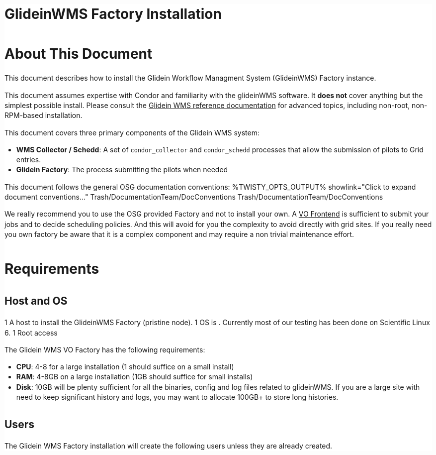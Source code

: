 <span class="twiki-macro DOC_STATUS_TABLE"></span>

GlideinWMS Factory Installation
===============================


About This Document
===================

This document describes how to install the Glidein Workflow Managment System (GlideinWMS) Factory instance.

This document assumes expertise with Condor and familiarity with the glideinWMS software. It **does not** cover anything but the simplest possible install. Please consult the [Glidein WMS reference documentation](http://www.uscms.org/SoftwareComputing/Grid/WMS/glideinWMS/doc.prd/install.html) for advanced topics, including non-root, non-RPM-based installation.

This document covers three primary components of the Glidein WMS system:

-   **WMS Collector / Schedd**: A set of `condor_collector` and `condor_schedd` processes that allow the submission of pilots to Grid entries.
-   **Glidein Factory**: The process submitting the pilots when needed

This document follows the general OSG documentation conventions: <span class="twiki-macro TWISTY">%TWISTY\_OPTS\_OUTPUT% showlink="Click to expand document conventions..."</span> <span class="twiki-macro INCLUDE" section="Header">Trash/DocumentationTeam/DocConventions</span> <span class="twiki-macro INCLUDE" section="CommandLine">Trash/DocumentationTeam/DocConventions</span> <span class="twiki-macro ENDTWISTY"></span>

<span class="twiki-macro WARNING"></span> We really recommend you to use the OSG provided Factory and not to install your own. A [VO Frontend](InstallGlideinWMSFrontend) is sufficient to submit your jobs and to decide scheduling policies. And this will avoid for you the complexity to avoid directly with grid sites. If you really need you own factory be aware that it is a complex component and may require a non trivial maintenance effort.

Requirements
============

Host and OS
-----------

1 A host to install the GlideinWMS Factory (pristine node). 1 OS is <span class="twiki-macro SUPPORTED_OS"></span>. Currently most of our testing has been done on Scientific Linux 6. 1 Root access

The Glidein WMS VO Factory has the following requirements:

-   **CPU**: 4-8 for a large installation (1 should suffice on a small install)
-   **RAM**: 4-8GB on a large installation (1GB should suffice for small installs)
-   **Disk**: 10GB will be plenty sufficient for all the binaries, config and log files related to glideinWMS. If you are a large site with need to keep significant history and logs, you may want to allocate 100GB+ to store long histories.

Users
-----

The Glidein WMS Factory installation will create the following users unless they are already created.
